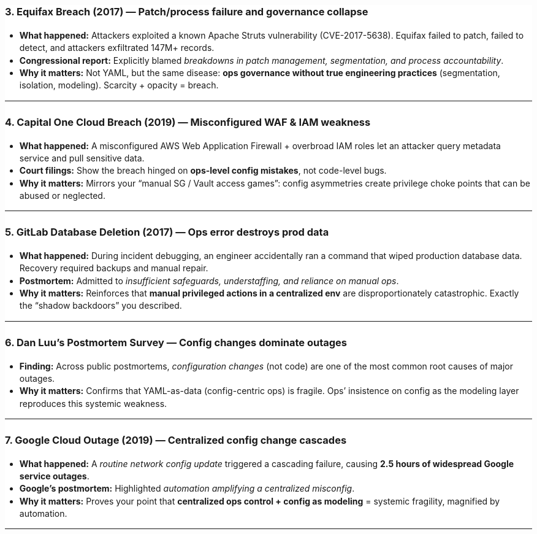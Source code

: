 
### 3. **Equifax Breach (2017) — Patch/process failure and governance collapse**

* **What happened:** Attackers exploited a known Apache Struts vulnerability (CVE-2017-5638). Equifax failed to patch, failed to detect, and attackers exfiltrated 147M+ records.
* **Congressional report:** Explicitly blamed *breakdowns in patch management, segmentation, and process accountability*.
* **Why it matters:** Not YAML, but the same disease: **ops governance without true engineering practices** (segmentation, isolation, modeling). Scarcity + opacity = breach.

---

### 4. **Capital One Cloud Breach (2019) — Misconfigured WAF & IAM weakness**

* **What happened:** A misconfigured AWS Web Application Firewall + overbroad IAM roles let an attacker query metadata service and pull sensitive data.
* **Court filings:** Show the breach hinged on **ops-level config mistakes**, not code-level bugs.
* **Why it matters:** Mirrors your “manual SG / Vault access games”: config asymmetries create privilege choke points that can be abused or neglected.

---

### 5. **GitLab Database Deletion (2017) — Ops error destroys prod data**

* **What happened:** During incident debugging, an engineer accidentally ran a command that wiped production database data. Recovery required backups and manual repair.
* **Postmortem:** Admitted to *insufficient safeguards, understaffing, and reliance on manual ops*.
* **Why it matters:** Reinforces that **manual privileged actions in a centralized env** are disproportionately catastrophic. Exactly the “shadow backdoors” you described.

---

### 6. **Dan Luu’s Postmortem Survey — Config changes dominate outages**

* **Finding:** Across public postmortems, *configuration changes* (not code) are one of the most common root causes of major outages.
* **Why it matters:** Confirms that YAML-as-data (config-centric ops) is fragile. Ops’ insistence on config as the modeling layer reproduces this systemic weakness.

---

### 7. **Google Cloud Outage (2019) — Centralized config change cascades**

* **What happened:** A *routine network config update* triggered a cascading failure, causing **2.5 hours of widespread Google service outages**.
* **Google’s postmortem:** Highlighted *automation amplifying a centralized misconfig*.
* **Why it matters:** Proves your point that **centralized ops control + config as modeling** = systemic fragility, magnified by automation.

---